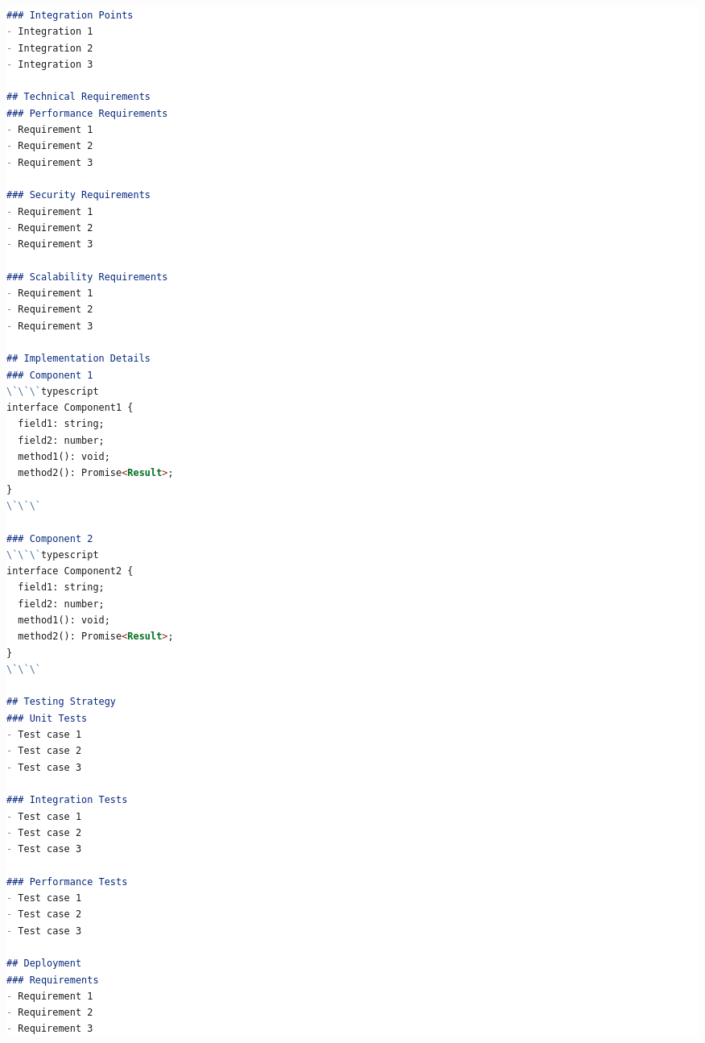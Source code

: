 ```markdown
### Integration Points
- Integration 1
- Integration 2
- Integration 3

## Technical Requirements
### Performance Requirements
- Requirement 1
- Requirement 2
- Requirement 3

### Security Requirements
- Requirement 1
- Requirement 2
- Requirement 3

### Scalability Requirements
- Requirement 1
- Requirement 2
- Requirement 3

## Implementation Details
### Component 1
\`\`\`typescript
interface Component1 {
  field1: string;
  field2: number;
  method1(): void;
  method2(): Promise<Result>;
}
\`\`\`

### Component 2
\`\`\`typescript
interface Component2 {
  field1: string;
  field2: number;
  method1(): void;
  method2(): Promise<Result>;
}
\`\`\`

## Testing Strategy
### Unit Tests
- Test case 1
- Test case 2
- Test case 3

### Integration Tests
- Test case 1
- Test case 2
- Test case 3

### Performance Tests
- Test case 1
- Test case 2
- Test case 3

## Deployment
### Requirements
- Requirement 1
- Requirement 2
- Requirement 3
```